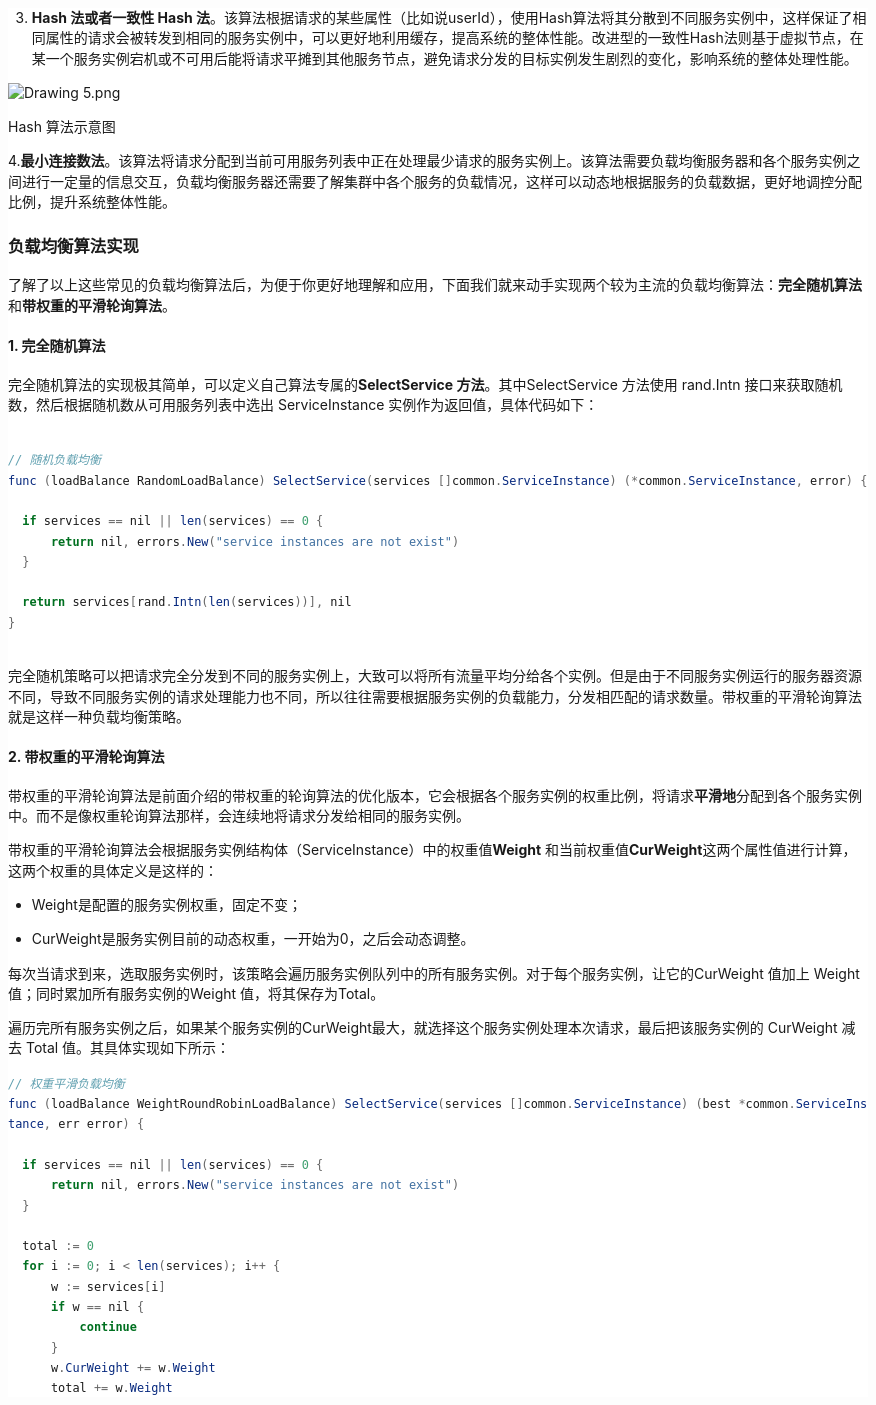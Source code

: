 3. **Hash 法或者一致性 Hash 法**。该算法根据请求的某些属性（比如说userId），使用Hash算法将其分散到不同服务实例中，这样保证了相同属性的请求会被转发到相同的服务实例中，可以更好地利用缓存，提高系统的整体性能。改进型的一致性Hash法则基于虚拟节点，在某一个服务实例宕机或不可用后能将请求平摊到其他服务节点，避免请求分发的目标实例发生剧烈的变化，影响系统的整体处理性能。


<Image alt="Drawing 5.png" src="https://s0.lgstatic.com/i/image/M00/58/EB/CgqCHl9wVJOAId0fAACD0X9m3Ho281.png"/> 
  
Hash 算法示意图

4.**最小连接数法**。该算法将请求分配到当前可用服务列表中正在处理最少请求的服务实例上。该算法需要负载均衡服务器和各个服务实例之间进行一定量的信息交互，负载均衡服务器还需要了解集群中各个服务的负载情况，这样可以动态地根据服务的负载数据，更好地调控分配比例，提升系统整体性能。

### 负载均衡算法实现

了解了以上这些常见的负载均衡算法后，为便于你更好地理解和应用，下面我们就来动手实现两个较为主流的负载均衡算法：**完全随机算法** 和**带权重的平滑轮询算法**。

#### 1. 完全随机算法

完全随机算法的实现极其简单，可以定义自己算法专属的**SelectService 方法**。其中SelectService 方法使用 rand.Intn 接口来获取随机数，然后根据随机数从可用服务列表中选出 ServiceInstance 实例作为返回值，具体代码如下：

```java

// 随机负载均衡
func (loadBalance RandomLoadBalance) SelectService(services []common.ServiceInstance) (*common.ServiceInstance, error) {
  
  if services == nil || len(services) == 0 {
      return nil, errors.New("service instances are not exist")
  }
​
  return services[rand.Intn(len(services))], nil
}
​
```

完全随机策略可以把请求完全分发到不同的服务实例上，大致可以将所有流量平均分给各个实例。但是由于不同服务实例运行的服务器资源不同，导致不同服务实例的请求处理能力也不同，所以往往需要根据服务实例的负载能力，分发相匹配的请求数量。带权重的平滑轮询算法就是这样一种负载均衡策略。

#### 2. 带权重的平滑轮询算法

带权重的平滑轮询算法是前面介绍的带权重的轮询算法的优化版本，它会根据各个服务实例的权重比例，将请求**平滑地**分配到各个服务实例中。而不是像权重轮询算法那样，会连续地将请求分发给相同的服务实例。

带权重的平滑轮询算法会根据服务实例结构体（ServiceInstance）中的权重值**Weight** 和当前权重值**CurWeight**这两个属性值进行计算，这两个权重的具体定义是这样的：

* Weight是配置的服务实例权重，固定不变；

* CurWeight是服务实例目前的动态权重，一开始为0，之后会动态调整。

每次当请求到来，选取服务实例时，该策略会遍历服务实例队列中的所有服务实例。对于每个服务实例，让它的CurWeight 值加上 Weight 值；同时累加所有服务实例的Weight 值，将其保存为Total。

遍历完所有服务实例之后，如果某个服务实例的CurWeight最大，就选择这个服务实例处理本次请求，最后把该服务实例的 CurWeight 减去 Total 值。其具体实现如下所示：

```java
// 权重平滑负载均衡
func (loadBalance WeightRoundRobinLoadBalance) SelectService(services []common.ServiceInstance) (best *common.ServiceInstance, err error) {
​
  if services == nil || len(services) == 0 {
      return nil, errors.New("service instances are not exist")
  }
​
  total := 0
  for i := 0; i < len(services); i++ {
      w := services[i]
      if w == nil {
          continue
      }
      w.CurWeight += w.Weight
      total += w.Weight
```